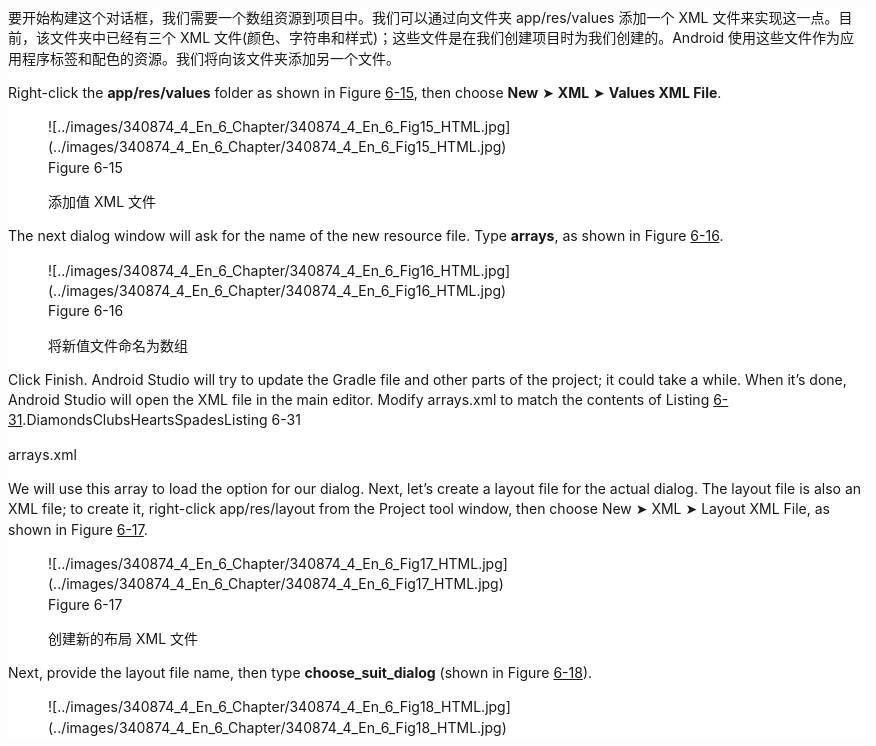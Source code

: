 </figure>

要开始构建这个对话框，我们需要一个数组资源到项目中。我们可以通过向文件夹 app/res/values 添加一个 XML 文件来实现这一点。目前，该文件夹中已经有三个 XML 文件(颜色、字符串和样式)；这些文件是在我们创建项目时为我们创建的。Android 使用这些文件作为应用程序标签和配色的资源。我们将向该文件夹添加另一个文件。

Right-click the **app/res/values** folder as shown in Figure [6-15](#Fig15), then choose **New** ➤ **XML** ➤ **Values XML File**.

<figure class="Figure" id="Fig15">![../images/340874_4_En_6_Chapter/340874_4_En_6_Fig15_HTML.jpg](../images/340874_4_En_6_Chapter/340874_4_En_6_Fig15_HTML.jpg)

<figcaption class="Caption" lang="en">Figure 6-15

添加值 XML 文件

</figcaption>

</figure>

The next dialog window will ask for the name of the new resource file. Type **arrays**, as shown in Figure [6-16](#Fig16).

<figure class="Figure" id="Fig16">![../images/340874_4_En_6_Chapter/340874_4_En_6_Fig16_HTML.jpg](../images/340874_4_En_6_Chapter/340874_4_En_6_Fig16_HTML.jpg)

<figcaption class="Caption" lang="en">Figure 6-16

将新值文件命名为数组

</figcaption>

</figure>

Click Finish. Android Studio will try to update the Gradle file and other parts of the project; it could take a while. When it’s done, Android Studio will open the XML file in the main editor. Modify arrays.xml to match the contents of Listing [6-31](#PC41).*<?*xml version="1.0" encoding="utf-8"*?>*<resources><string-array name="suits"><item>Diamonds</item><item>Clubs</item><item>Hearts</item><item>Spades</item></string-array></resources>Listing 6-31

arrays.xml

We will use this array to load the option for our dialog. Next, let’s create a layout file for the actual dialog. The layout file is also an XML file; to create it, right-click app/res/layout from the Project tool window, then choose New ➤ XML ➤ Layout XML File, as shown in Figure [6-17](#Fig17).

<figure class="Figure" id="Fig17">![../images/340874_4_En_6_Chapter/340874_4_En_6_Fig17_HTML.jpg](../images/340874_4_En_6_Chapter/340874_4_En_6_Fig17_HTML.jpg)

<figcaption class="Caption" lang="en">Figure 6-17

创建新的布局 XML 文件

</figcaption>

</figure>

Next, provide the layout file name, then type **choose_suit_dialog** (shown in Figure [6-18](#Fig18)).

<figure class="Figure" id="Fig18">![../images/340874_4_En_6_Chapter/340874_4_En_6_Fig18_HTML.jpg](../images/340874_4_En_6_Chapter/340874_4_En_6_Fig18_HTML.jpg)
